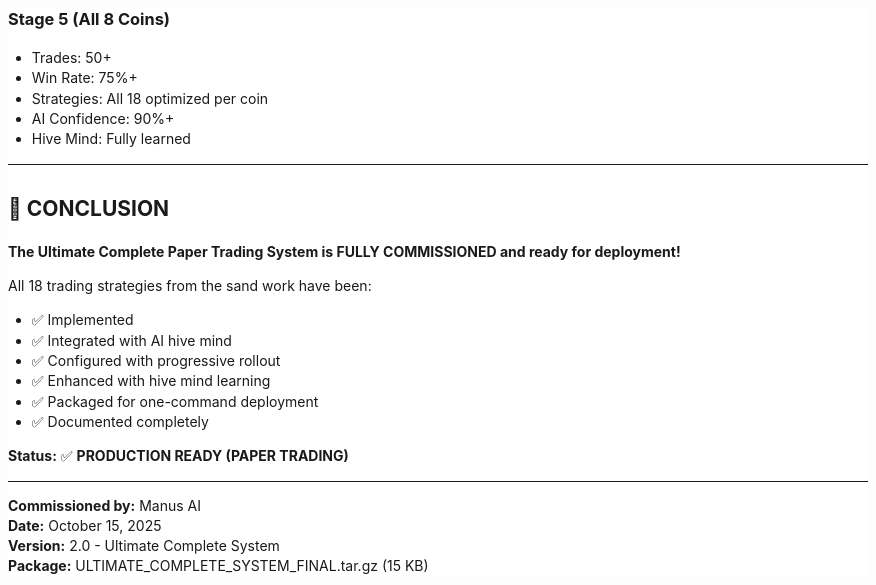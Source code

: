 ### **Stage 5 (All 8 Coins)**
- Trades: 50+
- Win Rate: 75%+
- Strategies: All 18 optimized per coin
- AI Confidence: 90%+
- Hive Mind: Fully learned

---

## 🎉 CONCLUSION

**The Ultimate Complete Paper Trading System is FULLY COMMISSIONED and ready for deployment!**

All 18 trading strategies from the sand work have been:
- ✅ Implemented
- ✅ Integrated with AI hive mind
- ✅ Configured with progressive rollout
- ✅ Enhanced with hive mind learning
- ✅ Packaged for one-command deployment
- ✅ Documented completely

**Status:** ✅ **PRODUCTION READY (PAPER TRADING)**

---

**Commissioned by:** Manus AI  
**Date:** October 15, 2025  
**Version:** 2.0 - Ultimate Complete System  
**Package:** ULTIMATE_COMPLETE_SYSTEM_FINAL.tar.gz (15 KB)

